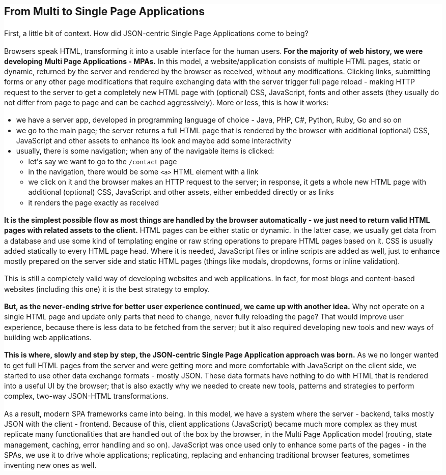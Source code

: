 ## From Multi to Single Page Applications

First, a little bit of context. How did JSON-centric Single Page Applications come to being?

Browsers speak HTML, transforming it into a usable interface for the human users. **For the majority of web history, we were developing Multi Page Applications - MPAs.** In this model, a website/application consists of multiple HTML pages, static or dynamic, returned by the server and rendered by the browser as received, without any modifications. Clicking links, submitting forms or any other page modifications that require exchanging data with the server trigger full page reload - making HTTP request to the server to get a completely new HTML page with (optional) CSS, JavaScript, fonts and other assets (they usually do not differ from page to page and can be cached  aggressively). More or less, this is how it works:
* we have a server app, developed in programming language of choice - Java, PHP, C#, Python, Ruby, Go and so on
* we go to the main page; the server returns a full HTML page that is rendered by the browser with additional (optional) CSS, JavaScript and other assets to enhance its look and maybe add some interactivity
* usually, there is some navigation; when any of the navigable items is clicked:
	* let's say we want to go to the `/contact` page
	* in the navigation, there would be some `<a>` HTML element with a link
	* we click on it and the browser makes an HTTP request to the server; in response, it gets a whole new HTML page with additional (optional) CSS, JavaScript and other assets, either embedded directly or as links
	* it renders the page exactly as received

**It is the simplest possible flow as most things are handled by the browser automatically - we just need to return valid HTML pages with related assets to the client.** HTML pages can be either static or dynamic. In the latter case, we usually get data from a database and use some kind of templating engine or raw string operations to prepare HTML pages based on it. CSS is usually added statically to every HTML page head. Where it is needed, JavaScript files or inline scripts are added as well, just to enhance mostly prepared on the server side and static HTML pages (things like modals, dropdowns, forms or inline validation).

This is still a completely valid way of developing websites and web applications. In fact, for most blogs and content-based websites (including this one) it is the best strategy to employ.

**But, as the never-ending strive for better user experience continued, we came up with another idea.** Why not operate on a single HTML page and update only parts that need to change, never fully reloading the page? That would improve user experience, because there is less data to be fetched from the server; but it also required developing new tools and new ways of building web applications.

**This is where, slowly and step by step, the JSON-centric Single Page Application approach was born.**
As we no longer wanted to get full HTML pages from the server and were getting more and more comfortable with JavaScript on the client side, we started to use other data exchange formats - mostly JSON.
These data formats have nothing to do with HTML that is rendered into a useful UI by the browser; that is also exactly why we needed to create new tools, patterns and strategies to perform complex, two-way JSON-HTML transformations.

As a result, modern SPA frameworks came into being. In this model, we have a system where the server - backend, talks mostly JSON with the client - frontend. Because of this, client applications (JavaScript) became much more complex as they must replicate many functionalities that are handled out of the box by the browser, in the Multi Page Application model (routing, state management, caching, error handling and so on). JavaScript was once used only to enhance some parts of the pages - in the SPAs, we use it to drive whole applications; replicating, replacing and enhancing traditional browser features, sometimes inventing new ones as well.
